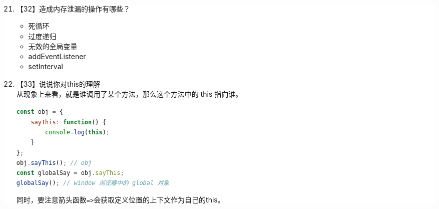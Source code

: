 21. 【32】造成内存泄漏的操作有哪些？
    * 死循环
    * 过度递归
    * 无效的全局变量
    * addEventListener
    * setInterval

22. 【33】说说你对this的理解  
    从现象上来看，就是谁调用了某个方法，那么这个方法中的 this 指向谁。

    ```js
    const obj = {
        sayThis: function() {
            console.log(this);
        }
    };
    obj.sayThis(); // obj
    const globalSay = obj.sayThis;
    globalSay(); // window 浏览器中的 global 对象
    ```

    同时，要注意箭头函数`=>`会获取定义位置的上下文作为自己的this。
